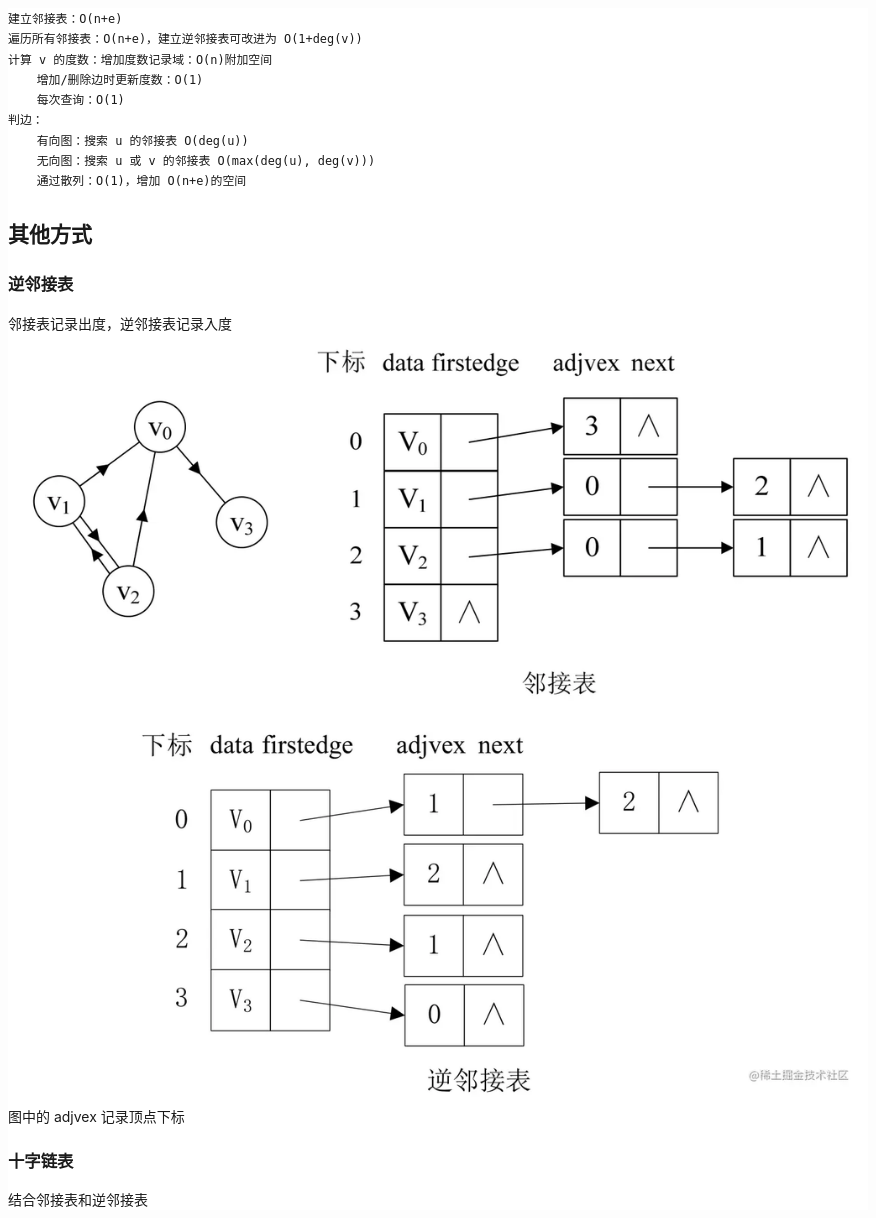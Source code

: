 	建立邻接表：O(n+e)
	遍历所有邻接表：O(n+e)，建立逆邻接表可改进为 O(1+deg(v))
	计算 v 的度数：增加度数记录域：O(n)附加空间
		增加/删除边时更新度数：O(1)
		每次查询：O(1)
	判边：
		有向图：搜索 u 的邻接表 O(deg(u))
		无向图：搜索 u 或 v 的邻接表 O(max(deg(u), deg(v)))
		通过散列：O(1)，增加 O(n+e)的空间
## 其他方式
### 逆邻接表
邻接表记录出度，逆邻接表记录入度
![|400](Images/ced0a38074cb47489f9201c21e3e6de7~tplv-k3u1fbpfcp-zoom-in-crop-mark_1512_0_0_0.webp)
图中的 adjvex 记录顶点下标
### 十字链表
结合邻接表和逆邻接表